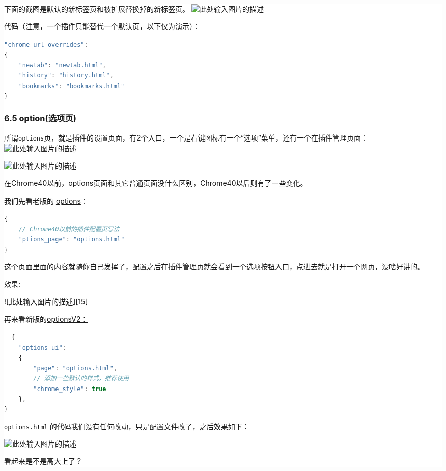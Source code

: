 下面的截图是默认的新标签页和被扩展替换掉的新标签页。
![此处输入图片的描述][11]


代码（注意，一个插件只能替代一个默认页，以下仅为演示）：
``` js
"chrome_url_overrides":
{
	"newtab": "newtab.html",
	"history": "history.html",
	"bookmarks": "bookmarks.html"
}
```
### 6.5 option(选项页)
所谓`options`页，就是插件的设置页面，有2个入口，一个是右键图标有一个“选项”菜单，还有一个在插件管理页面：
![此处输入图片的描述][12]


![此处输入图片的描述][13]


在Chrome40以前，options页面和其它普通页面没什么区别，Chrome40以后则有了一些变化。

我们先看老版的 [options][14]：


``` js
{
	// Chrome40以前的插件配置页写法
	"ptions_page": "options.html"
}
```
这个页面里面的内容就随你自己发挥了，配置之后在插件管理页就会看到一个选项按钮入口，点进去就是打开一个网页，没啥好讲的。

效果:

![此处输入图片的描述][15]

再来看新版的[optionsV2：][16]

``` js
  {
	"options_ui":
	{
		"page": "options.html",
		// 添加一些默认的样式，推荐使用
		"chrome_style": true
	},
}
```
`options.html` 的代码我们没有任何改动，只是配置文件改了，之后效果如下：

![此处输入图片的描述][17]


看起来是不是高大上了？


  [1]: http://image.liuxianan.com/201706/20170620_195047_992_5668.png
  [2]: https://developer.chrome.com/extensions/manifest
  [3]: http://image.liuxianan.com/201706/20170619_161102_335_9254.png
  [4]: http://image.liuxianan.com/201705/20170531_105821_586_0442.png
  [5]: http://image.liuxianan.com/201705/20170531_105907_256_9087.png
  [6]: http://image.liuxianan.com/201705/20170531_171447_912_1165.png
  [7]: https://camo.githubusercontent.com/56178ef13350d7b5ae9e6e46f4d908c3472b1182/687474703a2f2f696d6167652e6c69757869616e616e2e636f6d2f3230313730352f32303137303533315f3130343033385f3230385f393335322e676966
  [8]: https://camo.githubusercontent.com/ab5bc8d6a1af7a271b30d38da70620bfc8042618/687474703a2f2f696d6167652e6c69757869616e616e2e636f6d2f3230313730352f32303137303533315f3137343031385f3534315f303435312e676966
  [9]: https://camo.githubusercontent.com/67a5d42b91c9a67b6caeae075c854764805c967f/687474703a2f2f696d6167652e6c69757869616e616e2e636f6d2f3230313730352f32303137303533315f3134353935375f3138335f303532372e706e67
  [10]: https://camo.githubusercontent.com/8e2153a9c14a4ddf7b745708fd364ecfedb18d99/687474703a2f2f696d6167652e6c69757869616e616e2e636f6d2f3230313730352f32303137303533315f3136303335385f3230325f373234382e706e67
  [11]: https://camo.githubusercontent.com/82756ac32496b5fe4519594ea29fbc0b7fdb4eed/687474703a2f2f696d6167652e6c69757869616e616e2e636f6d2f3230313730352f32303137303533315f3138303332365f3438375f333339362e706e67
  [12]: https://camo.githubusercontent.com/9d6cb6e53162c53752211e57e73e0e1579dd162f/687474703a2f2f696d6167652e6c69757869616e616e2e636f6d2f3230313730362f32303137303632315f3137303034365f3834365f353532392e706e67
  [13]: https://camo.githubusercontent.com/fd33f6c8c1cb6486d56b0cb81c68d5661bc50475/687474703a2f2f696d6167652e6c69757869616e616e2e636f6d2f3230313730362f32303137303632315f3131353930325f3139365f393133302e706e67
  [14]: https://developer.chrome.com/extensions/options
  [16]: https://developer.chrome.com/extensions/optionsV2
  [17]: http://image.liuxianan.com/201706/20170621_115809_750_1163.png
  [18]: https://camo.githubusercontent.com/f3a8c96d3e0cc02ebccb3c2b815284e7087c1ed3/687474703a2f2f696d6167652e6c69757869616e616e2e636f6d2f3230313730362f32303137303632315f3135353435355f3938305f353335392e676966
  [19]: https://camo.githubusercontent.com/5198a4fe43e6c8fa790a604d9fc80fcf8ccfe299/687474703a2f2f696d6167652e6c69757869616e616e2e636f6d2f3230313730352f32303137303533315f3139333633335f3336395f303237342e706e67
  [20]: https://camo.githubusercontent.com/6d7b27fda3d87e0591cf6215065e3fd310caef43/687474703a2f2f696d6167652e6c69757869616e616e2e636f6d2f3230313730362f32303137303630315f3130303230305f3634375f363530372e706e67
  [21]: https://camo.githubusercontent.com/2a9ba1adb836ce745c9daecfcbc0d8adad898291/687474703a2f2f696d6167652e6c69757869616e616e2e636f6d2f3230313730362f32303137303630315f3130303430385f3333385f333039352e706e67
  [22]: https://camo.githubusercontent.com/4a44ea082063e77fc60880d8ba050c5c6314135b/687474703a2f2f696d6167652e6c69757869616e616e2e636f6d2f3230313730362f32303137303632315f3138313133305f3336325f333336302e706e67
  [23]: https://developer.chrome.com/extensions
  [24]: https://developer.chrome.com/extensions/samples
  [25]: https://developer.chrome.com/extensions/manifest
  [26]: https://developer.chrome.com/extensions/permissions